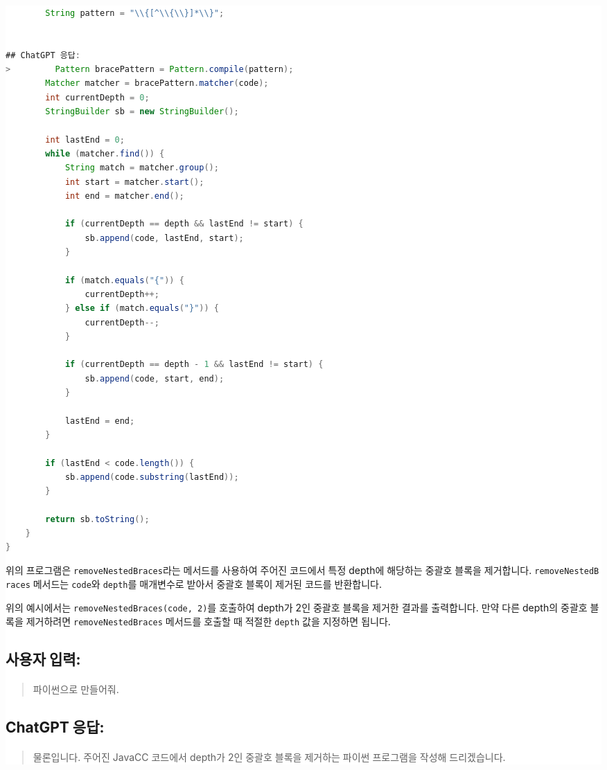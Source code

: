 ```java
        String pattern = "\\{[^\\{\\}]*\\}";


## ChatGPT 응답:
>         Pattern bracePattern = Pattern.compile(pattern);
        Matcher matcher = bracePattern.matcher(code);
        int currentDepth = 0;
        StringBuilder sb = new StringBuilder();
        
        int lastEnd = 0;
        while (matcher.find()) {
            String match = matcher.group();
            int start = matcher.start();
            int end = matcher.end();
            
            if (currentDepth == depth && lastEnd != start) {
                sb.append(code, lastEnd, start);
            }
            
            if (match.equals("{")) {
                currentDepth++;
            } else if (match.equals("}")) {
                currentDepth--;
            }
            
            if (currentDepth == depth - 1 && lastEnd != start) {
                sb.append(code, start, end);
            }
            
            lastEnd = end;
        }
        
        if (lastEnd < code.length()) {
            sb.append(code.substring(lastEnd));
        }
        
        return sb.toString();
    }
}
```

위의 프로그램은 `removeNestedBraces`라는 메서드를 사용하여 주어진 코드에서 특정 depth에 해당하는 중괄호 블록을 제거합니다. `removeNestedBraces` 메서드는 `code`와 `depth`를 매개변수로 받아서 중괄호 블록이 제거된 코드를 반환합니다.

위의 예시에서는 `removeNestedBraces(code, 2)`를 호출하여 depth가 2인 중괄호 블록을 제거한 결과를 출력합니다. 만약 다른 depth의 중괄호 블록을 제거하려면 `removeNestedBraces` 메서드를 호출할 때 적절한 `depth` 값을 지정하면 됩니다.

## 사용자 입력:
> 파이썬으로 만들어줘.

## ChatGPT 응답:
> 물론입니다. 주어진 JavaCC 코드에서 depth가 2인 중괄호 블록을 제거하는 파이썬 프로그램을 작성해 드리겠습니다.
